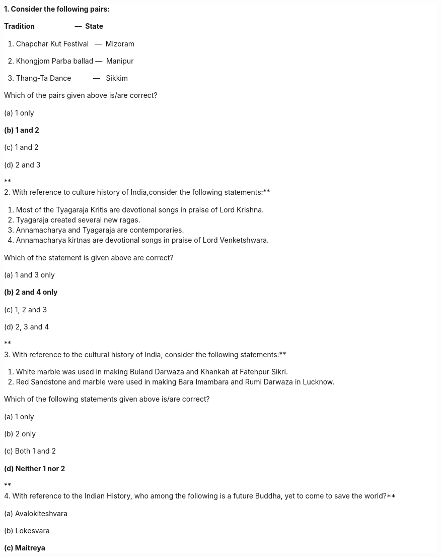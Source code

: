 **1. Consider the following pairs:**

**Tradition                        —  State**

1. Chapchar Kut Festival   —  Mizoram

2. Khongjom Parba ballad —  Manipur

3. Thang-Ta Dance           —   Sikkim

Which of the pairs given above is/are correct?

(a) 1 only

**(b) 1 and 2**

(c) 1 and 2

(d) 2 and 3

**  
2. With reference to culture history of India,consider the following statements:**

1. Most of the Tyagaraja Kritis are devotional songs in praise of Lord Krishna.
2. Tyagaraja created several new ragas.
3. Annamacharya and Tyagaraja are contemporaries.
4. Annamacharya kirtnas are devotional songs in praise of Lord Venketshwara.

Which of the statement is given above are correct?

(a) 1 and 3 only

**(b) 2 and 4 only**

(c) 1, 2 and 3

(d) 2, 3 and 4

**  
3. With reference to the cultural history of India, consider the following statements:**

1. White marble was used in making Buland Darwaza and Khankah at Fatehpur Sikri.
2. Red Sandstone and marble were used in making Bara Imambara and Rumi Darwaza in Lucknow.

Which of the following statements given above is/are correct?

(a) 1 only

(b) 2 only

(c) Both 1 and 2

**(d) Neither 1 nor 2**

**  
4. With reference to the Indian History, who among the following is a future Buddha, yet to come to save the world?**

(a) Avalokiteshvara

(b) Lokesvara

**(c) Maitreya**
